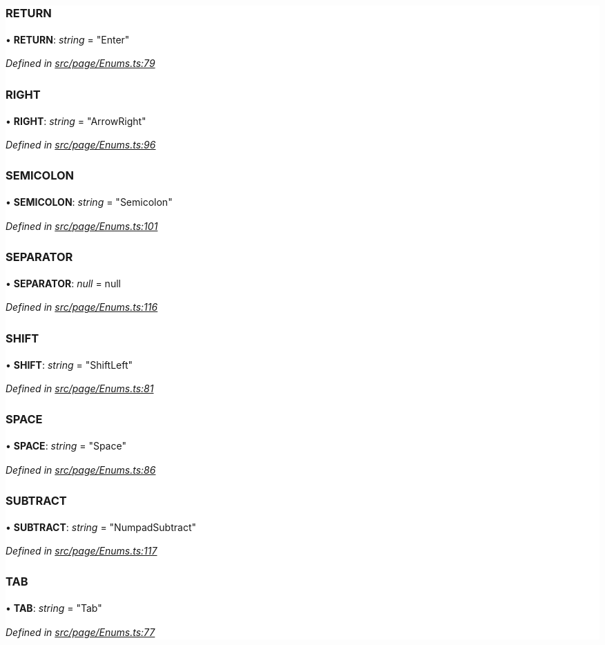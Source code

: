 ###  RETURN

• **RETURN**: *string* = "Enter"

*Defined in [src/page/Enums.ts:79](https://github.com/flood-io/element/blob/d9c12d9/packages/element/src/page/Enums.ts#L79)*

###  RIGHT

• **RIGHT**: *string* = "ArrowRight"

*Defined in [src/page/Enums.ts:96](https://github.com/flood-io/element/blob/d9c12d9/packages/element/src/page/Enums.ts#L96)*

###  SEMICOLON

• **SEMICOLON**: *string* = "Semicolon"

*Defined in [src/page/Enums.ts:101](https://github.com/flood-io/element/blob/d9c12d9/packages/element/src/page/Enums.ts#L101)*

###  SEPARATOR

• **SEPARATOR**: *null* =  null

*Defined in [src/page/Enums.ts:116](https://github.com/flood-io/element/blob/d9c12d9/packages/element/src/page/Enums.ts#L116)*

###  SHIFT

• **SHIFT**: *string* = "ShiftLeft"

*Defined in [src/page/Enums.ts:81](https://github.com/flood-io/element/blob/d9c12d9/packages/element/src/page/Enums.ts#L81)*

###  SPACE

• **SPACE**: *string* = "Space"

*Defined in [src/page/Enums.ts:86](https://github.com/flood-io/element/blob/d9c12d9/packages/element/src/page/Enums.ts#L86)*

###  SUBTRACT

• **SUBTRACT**: *string* = "NumpadSubtract"

*Defined in [src/page/Enums.ts:117](https://github.com/flood-io/element/blob/d9c12d9/packages/element/src/page/Enums.ts#L117)*

###  TAB

• **TAB**: *string* = "Tab"

*Defined in [src/page/Enums.ts:77](https://github.com/flood-io/element/blob/d9c12d9/packages/element/src/page/Enums.ts#L77)*

